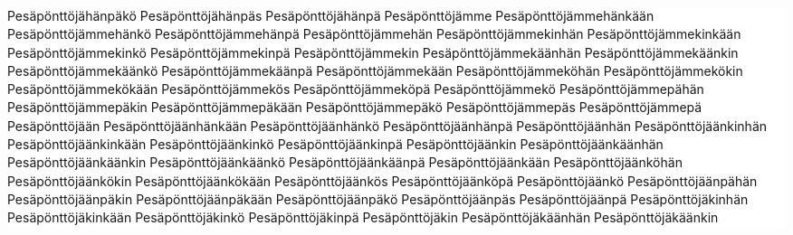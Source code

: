 Pesäpönttöjähänpäkö
Pesäpönttöjähänpäs
Pesäpönttöjähänpä
Pesäpönttöjämme
Pesäpönttöjämmehänkään
Pesäpönttöjämmehänkö
Pesäpönttöjämmehänpä
Pesäpönttöjämmehän
Pesäpönttöjämmekinhän
Pesäpönttöjämmekinkään
Pesäpönttöjämmekinkö
Pesäpönttöjämmekinpä
Pesäpönttöjämmekin
Pesäpönttöjämmekäänhän
Pesäpönttöjämmekäänkin
Pesäpönttöjämmekäänkö
Pesäpönttöjämmekäänpä
Pesäpönttöjämmekään
Pesäpönttöjämmeköhän
Pesäpönttöjämmekökin
Pesäpönttöjämmekökään
Pesäpönttöjämmekös
Pesäpönttöjämmeköpä
Pesäpönttöjämmekö
Pesäpönttöjämmepähän
Pesäpönttöjämmepäkin
Pesäpönttöjämmepäkään
Pesäpönttöjämmepäkö
Pesäpönttöjämmepäs
Pesäpönttöjämmepä
Pesäpönttöjään
Pesäpönttöjäänhänkään
Pesäpönttöjäänhänkö
Pesäpönttöjäänhänpä
Pesäpönttöjäänhän
Pesäpönttöjäänkinhän
Pesäpönttöjäänkinkään
Pesäpönttöjäänkinkö
Pesäpönttöjäänkinpä
Pesäpönttöjäänkin
Pesäpönttöjäänkäänhän
Pesäpönttöjäänkäänkin
Pesäpönttöjäänkäänkö
Pesäpönttöjäänkäänpä
Pesäpönttöjäänkään
Pesäpönttöjäänköhän
Pesäpönttöjäänkökin
Pesäpönttöjäänkökään
Pesäpönttöjäänkös
Pesäpönttöjäänköpä
Pesäpönttöjäänkö
Pesäpönttöjäänpähän
Pesäpönttöjäänpäkin
Pesäpönttöjäänpäkään
Pesäpönttöjäänpäkö
Pesäpönttöjäänpäs
Pesäpönttöjäänpä
Pesäpönttöjäkinhän
Pesäpönttöjäkinkään
Pesäpönttöjäkinkö
Pesäpönttöjäkinpä
Pesäpönttöjäkin
Pesäpönttöjäkäänhän
Pesäpönttöjäkäänkin